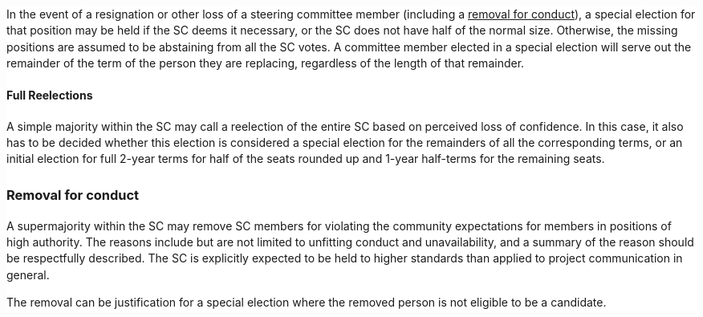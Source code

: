 In the event of a resignation or other loss of a steering committee member (including a [removal for conduct](#removal-for-conduct)), a special election for that position may be held if the SC deems it necessary, or the SC does not have half of the normal size. Otherwise, the missing positions are assumed to be abstaining from all the SC votes. A committee member elected in a special election will serve out the remainder of the term of the person they are replacing, regardless of the length of that remainder.

#### Full Reelections

A simple majority within the SC may call a reelection of the entire SC based on perceived loss of confidence. In this case, it also has to be decided whether this election is considered a special election for the remainders of all the corresponding terms, or an initial election for full 2-year terms for half of the seats rounded up and 1-year half-terms for the remaining seats.

### Removal for conduct

A supermajority within the SC may remove SC members for violating the community expectations for members in positions of high authority. The reasons include but are not limited to unfitting conduct and unavailability, and a summary of the reason should be respectfully described. The SC is explicitly expected to be held to higher standards than applied to project communication in general.

The removal can be justification for a special election where the removed person is not eligible to be a candidate.
